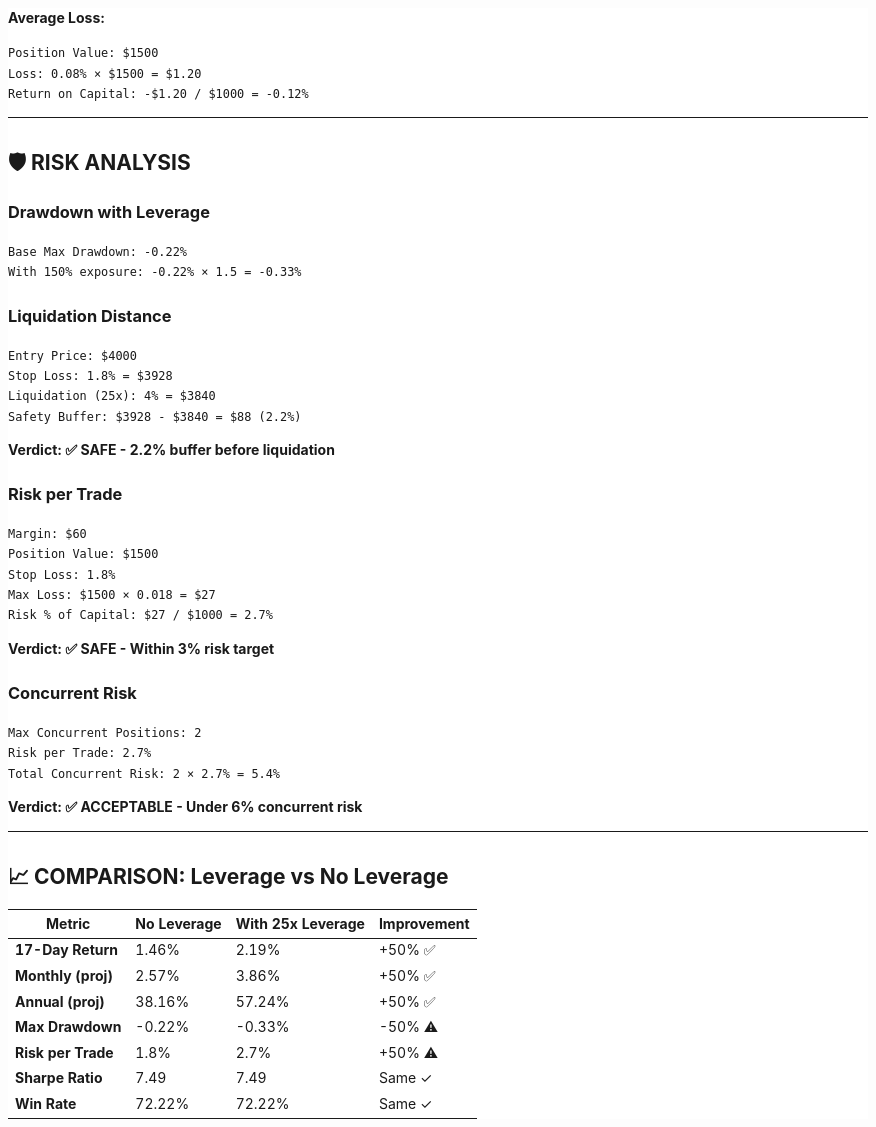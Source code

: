 **Average Loss:**
```
Position Value: $1500
Loss: 0.08% × $1500 = $1.20
Return on Capital: -$1.20 / $1000 = -0.12%
```

---

## 🛡️ RISK ANALYSIS

### Drawdown with Leverage
```
Base Max Drawdown: -0.22%
With 150% exposure: -0.22% × 1.5 = -0.33%
```

### Liquidation Distance
```
Entry Price: $4000
Stop Loss: 1.8% = $3928
Liquidation (25x): 4% = $3840
Safety Buffer: $3928 - $3840 = $88 (2.2%)
```

**Verdict: ✅ SAFE - 2.2% buffer before liquidation**

### Risk per Trade
```
Margin: $60
Position Value: $1500
Stop Loss: 1.8%
Max Loss: $1500 × 0.018 = $27
Risk % of Capital: $27 / $1000 = 2.7%
```

**Verdict: ✅ SAFE - Within 3% risk target**

### Concurrent Risk
```
Max Concurrent Positions: 2
Risk per Trade: 2.7%
Total Concurrent Risk: 2 × 2.7% = 5.4%
```

**Verdict: ✅ ACCEPTABLE - Under 6% concurrent risk**

---

## 📈 COMPARISON: Leverage vs No Leverage

| Metric | No Leverage | With 25x Leverage | Improvement |
|--------|-------------|-------------------|-------------|
| **17-Day Return** | 1.46% | 2.19% | +50% ✅ |
| **Monthly (proj)** | 2.57% | 3.86% | +50% ✅ |
| **Annual (proj)** | 38.16% | 57.24% | +50% ✅ |
| **Max Drawdown** | -0.22% | -0.33% | -50% ⚠️ |
| **Risk per Trade** | 1.8% | 2.7% | +50% ⚠️ |
| **Sharpe Ratio** | 7.49 | 7.49 | Same ✓ |
| **Win Rate** | 72.22% | 72.22% | Same ✓ |
